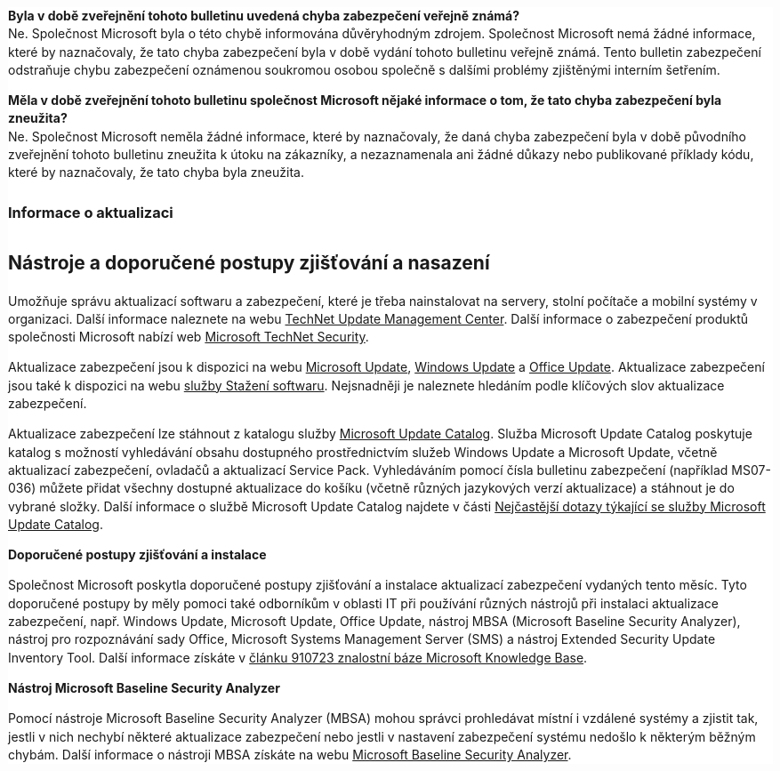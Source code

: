 **Byla v době zveřejnění tohoto bulletinu uvedená chyba zabezpečení veřejně známá?**  
Ne. Společnost Microsoft byla o této chybě informována důvěryhodným zdrojem. Společnost Microsoft nemá žádné informace, které by naznačovaly, že tato chyba zabezpečení byla v době vydání tohoto bulletinu veřejně známá. Tento bulletin zabezpečení odstraňuje chybu zabezpečení oznámenou soukromou osobou společně s dalšími problémy zjištěnými interním šetřením.
  
**Měla v době zveřejnění tohoto bulletinu společnost Microsoft nějaké informace o tom, že tato chyba zabezpečení byla zneužita?**  
Ne. Společnost Microsoft neměla žádné informace, které by naznačovaly, že daná chyba zabezpečení byla v době původního zveřejnění tohoto bulletinu zneužita k útoku na zákazníky, a nezaznamenala ani žádné důkazy nebo publikované příklady kódu, které by naznačovaly, že tato chyba byla zneužita.
  
### Informace o aktualizaci
  
Nástroje a doporučené postupy zjišťování a nasazení  
---------------------------------------------------
  
<span></span>
Umožňuje správu aktualizací softwaru a zabezpečení, které je třeba nainstalovat na servery, stolní počítače a mobilní systémy v organizaci. Další informace naleznete na webu [TechNet Update Management Center](http://go.microsoft.com/fwlink/?linkid=69903). Další informace o zabezpečení produktů společnosti Microsoft nabízí web [Microsoft TechNet Security](http://go.microsoft.com/fwlink/?linkid=21132).
  
Aktualizace zabezpečení jsou k dispozici na webu [Microsoft Update](http://go.microsoft.com/fwlink/?linkid=40747), [Windows Update](http://go.microsoft.com/fwlink/?linkid=21130) a [Office Update](http://go.microsoft.com/fwlink/?linkid=21135). Aktualizace zabezpečení jsou také k dispozici na webu [služby Stažení softwaru](http://go.microsoft.com/fwlink/?linkid=21129). Nejsnadněji je naleznete hledáním podle klíčových slov aktualizace zabezpečení.
  
Aktualizace zabezpečení lze stáhnout z katalogu služby [Microsoft Update Catalog](http://go.microsoft.com/fwlink/?linkid=96155). Služba Microsoft Update Catalog poskytuje katalog s možností vyhledávání obsahu dostupného prostřednictvím služeb Windows Update a Microsoft Update, včetně aktualizací zabezpečení, ovladačů a aktualizací Service Pack. Vyhledáváním pomocí čísla bulletinu zabezpečení (například MS07-036) můžete přidat všechny dostupné aktualizace do košíku (včetně různých jazykových verzí aktualizace) a stáhnout je do vybrané složky. Další informace o službě Microsoft Update Catalog najdete v části [Nejčastější dotazy týkající se služby Microsoft Update Catalog](http://go.microsoft.com/fwlink/?linkid=97900).
  
**Doporučené postupy zjišťování a instalace**
  
Společnost Microsoft poskytla doporučené postupy zjišťování a instalace aktualizací zabezpečení vydaných tento měsíc. Tyto doporučené postupy by měly pomoci také odborníkům v oblasti IT při používání různých nástrojů při instalaci aktualizace zabezpečení, např. Windows Update, Microsoft Update, Office Update, nástroj MBSA (Microsoft Baseline Security Analyzer), nástroj pro rozpoznávání sady Office, Microsoft Systems Management Server (SMS) a nástroj Extended Security Update Inventory Tool. Další informace získáte v [článku 910723 znalostní báze Microsoft Knowledge Base](http://support.microsoft.com/kb/910723).
  
**Nástroj Microsoft Baseline Security Analyzer**
  
Pomocí nástroje Microsoft Baseline Security Analyzer (MBSA) mohou správci prohledávat místní i vzdálené systémy a zjistit tak, jestli v nich nechybí některé aktualizace zabezpečení nebo jestli v nastavení zabezpečení systému nedošlo k některým běžným chybám. Další informace o nástroji MBSA získáte na webu [Microsoft Baseline Security Analyzer](http://www.microsoft.com/technet/security/tools/mbsahome.mspx).
  
